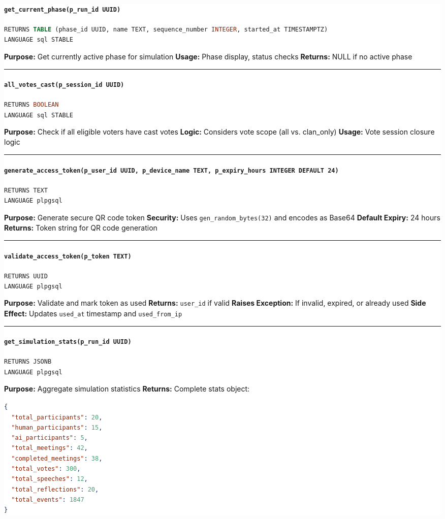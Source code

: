 
#### `get_current_phase(p_run_id UUID)`
```sql
RETURNS TABLE (phase_id UUID, name TEXT, sequence_number INTEGER, started_at TIMESTAMPTZ)
LANGUAGE sql STABLE
```
**Purpose:** Get currently active phase for simulation
**Usage:** Phase display, status checks
**Returns:** NULL if no active phase

---

#### `all_votes_cast(p_session_id UUID)`
```sql
RETURNS BOOLEAN
LANGUAGE sql STABLE
```
**Purpose:** Check if all eligible voters have cast votes
**Logic:** Considers vote scope (all vs. clan_only)
**Usage:** Vote session closure logic

---

#### `generate_access_token(p_user_id UUID, p_device_name TEXT, p_expiry_hours INTEGER DEFAULT 24)`
```sql
RETURNS TEXT
LANGUAGE plpgsql
```
**Purpose:** Generate secure QR code token
**Security:** Uses `gen_random_bytes(32)` and encodes as Base64
**Default Expiry:** 24 hours
**Returns:** Token string for QR code generation

---

#### `validate_access_token(p_token TEXT)`
```sql
RETURNS UUID
LANGUAGE plpgsql
```
**Purpose:** Validate and mark token as used
**Returns:** `user_id` if valid
**Raises Exception:** If invalid, expired, or already used
**Side Effect:** Updates `used_at` timestamp and `used_from_ip`

---

#### `get_simulation_stats(p_run_id UUID)`
```sql
RETURNS JSONB
LANGUAGE plpgsql
```
**Purpose:** Aggregate simulation statistics
**Returns:** Complete stats object:
```json
{
  "total_participants": 20,
  "human_participants": 15,
  "ai_participants": 5,
  "total_meetings": 42,
  "completed_meetings": 38,
  "total_votes": 300,
  "total_speeches": 12,
  "total_reflections": 20,
  "total_events": 1847
}
```